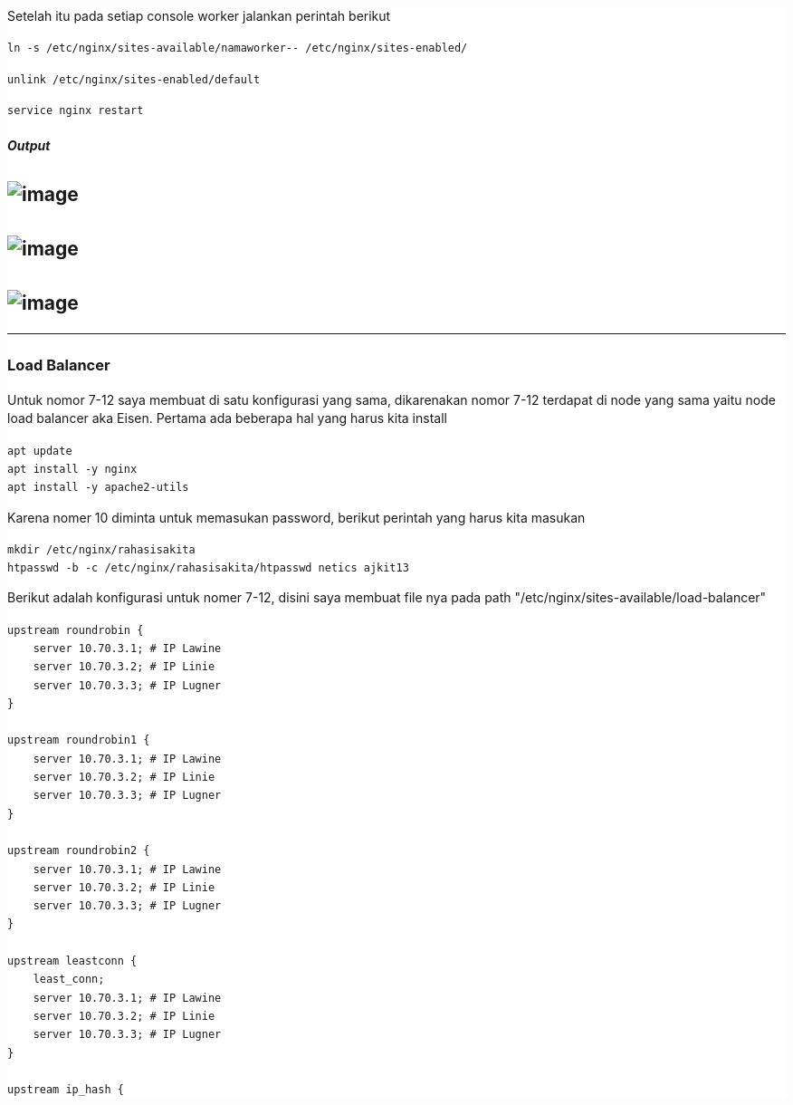 Setelah itu pada setiap console worker jalankan perintah berikut
```
ln -s /etc/nginx/sites-available/namaworker-- /etc/nginx/sites-enabled/
```
```
unlink /etc/nginx/sites-enabled/default
```
```
service nginx restart
```

##### Output
![image](https://github.com/Delsea12/Jarkom-Modul-3-IT13-2023/assets/113821220/52e7ae4a-8bea-42d5-baf5-ea41e416509a)
-
![image](https://github.com/Delsea12/Jarkom-Modul-3-IT13-2023/assets/113821220/05ae529e-6235-4932-9cb8-3a68cd032d41)
-
![image](https://github.com/Delsea12/Jarkom-Modul-3-IT13-2023/assets/113821220/7b6dce63-5f80-47bb-8878-5edf8db65f0b)
-


---
### Load Balancer
Untuk nomor 7-12 saya membuat di satu konfigurasi yang sama, dikarenakan nomor 7-12 terdapat di node  yang sama yaitu node load balancer aka Eisen. Pertama ada beberapa hal yang harus kita install
```
apt update
apt install -y nginx
apt install -y apache2-utils
```

Karena nomer 10 diminta untuk memasukan password, berikut perintah yang harus kita masukan
```
mkdir /etc/nginx/rahasisakita
htpasswd -b -c /etc/nginx/rahasisakita/htpasswd netics ajkit13
```

Berikut adalah konfigurasi untuk nomer 7-12, disini saya membuat file nya pada path "/etc/nginx/sites-available/load-balancer"
```
upstream roundrobin {
    server 10.70.3.1; # IP Lawine
    server 10.70.3.2; # IP Linie
    server 10.70.3.3; # IP Lugner
}

upstream roundrobin1 {
    server 10.70.3.1; # IP Lawine
    server 10.70.3.2; # IP Linie
    server 10.70.3.3; # IP Lugner
}

upstream roundrobin2 {
    server 10.70.3.1; # IP Lawine
    server 10.70.3.2; # IP Linie
    server 10.70.3.3; # IP Lugner
}

upstream leastconn {
    least_conn;	
    server 10.70.3.1; # IP Lawine
    server 10.70.3.2; # IP Linie
    server 10.70.3.3; # IP Lugner
}

upstream ip_hash {
```